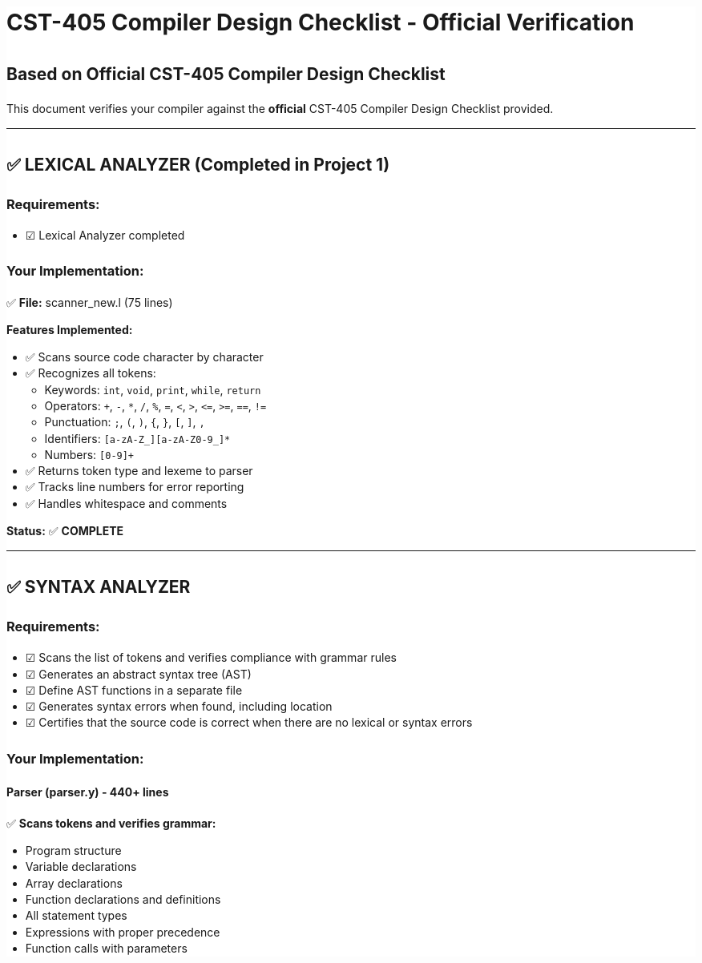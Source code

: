 # CST-405 Compiler Design Checklist - Official Verification

## Based on Official CST-405 Compiler Design Checklist

This document verifies your compiler against the **official** CST-405 Compiler Design Checklist provided.

---

## ✅ LEXICAL ANALYZER (Completed in Project 1)

### Requirements:
- ☑ Lexical Analyzer completed

### Your Implementation:
✅ **File:** scanner_new.l (75 lines)

**Features Implemented:**
- ✅ Scans source code character by character
- ✅ Recognizes all tokens:
  - Keywords: `int`, `void`, `print`, `while`, `return`
  - Operators: `+`, `-`, `*`, `/`, `%`, `=`, `<`, `>`, `<=`, `>=`, `==`, `!=`
  - Punctuation: `;`, `(`, `)`, `{`, `}`, `[`, `]`, `,`
  - Identifiers: `[a-zA-Z_][a-zA-Z0-9_]*`
  - Numbers: `[0-9]+`
- ✅ Returns token type and lexeme to parser
- ✅ Tracks line numbers for error reporting
- ✅ Handles whitespace and comments

**Status:** ✅ **COMPLETE**

---

## ✅ SYNTAX ANALYZER

### Requirements:
- ☑ Scans the list of tokens and verifies compliance with grammar rules
- ☑ Generates an abstract syntax tree (AST)
- ☑ Define AST functions in a separate file
- ☑ Generates syntax errors when found, including location
- ☑ Certifies that the source code is correct when there are no lexical or syntax errors

### Your Implementation:

#### Parser (parser.y) - 440+ lines
✅ **Scans tokens and verifies grammar:**
- Program structure
- Variable declarations
- Array declarations
- Function declarations and definitions
- All statement types
- Expressions with proper precedence
- Function calls with parameters
